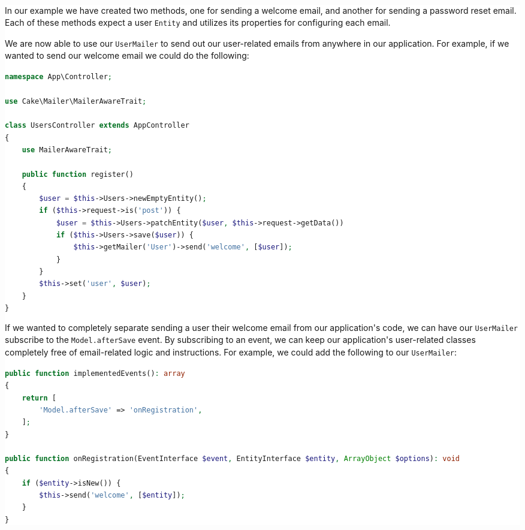 In our example we have created two methods, one for sending a welcome email, and
another for sending a password reset email. Each of these methods expect a user
`Entity` and utilizes its properties for configuring each email.

We are now able to use our `UserMailer` to send out our user-related emails
from anywhere in our application. For example, if we wanted to send our welcome
email we could do the following:

``` php
namespace App\Controller;

use Cake\Mailer\MailerAwareTrait;

class UsersController extends AppController
{
    use MailerAwareTrait;

    public function register()
    {
        $user = $this->Users->newEmptyEntity();
        if ($this->request->is('post')) {
            $user = $this->Users->patchEntity($user, $this->request->getData())
            if ($this->Users->save($user)) {
                $this->getMailer('User')->send('welcome', [$user]);
            }
        }
        $this->set('user', $user);
    }
}
```

If we wanted to completely separate sending a user their welcome email from our
application's code, we can have our `UserMailer` subscribe to the
`Model.afterSave` event. By subscribing to an event, we can keep our
application's user-related classes completely free of email-related logic and
instructions. For example, we could add the following to our `UserMailer`:

``` php
public function implementedEvents(): array
{
    return [
        'Model.afterSave' => 'onRegistration',
    ];
}

public function onRegistration(EventInterface $event, EntityInterface $entity, ArrayObject $options): void
{
    if ($entity->isNew()) {
        $this->send('welcome', [$entity]);
    }
}
```
